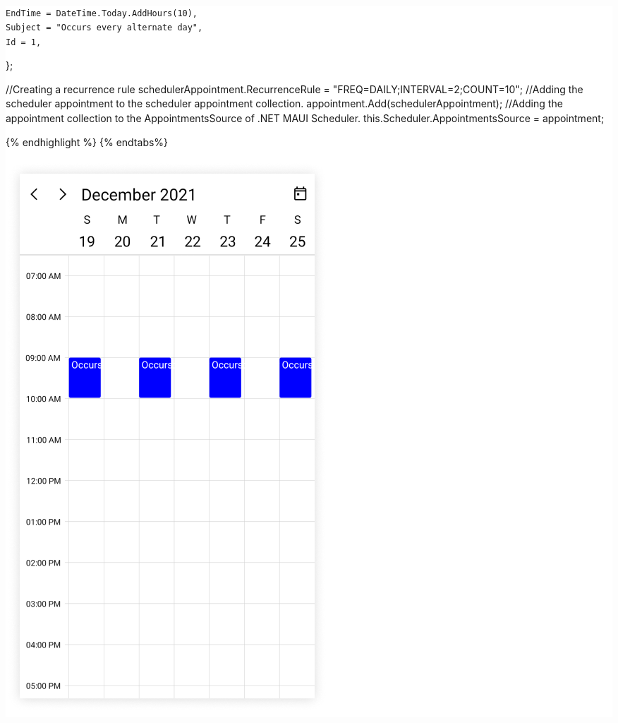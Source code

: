     EndTime = DateTime.Today.AddHours(10),
    Subject = "Occurs every alternate day",
    Id = 1,
};

//Creating a recurrence rule
schedulerAppointment.RecurrenceRule = "FREQ=DAILY;INTERVAL=2;COUNT=10";
//Adding the scheduler appointment to the scheduler appointment collection.
appointment.Add(schedulerAppointment);
//Adding the appointment collection to the AppointmentsSource of .NET MAUI Scheduler.
this.Scheduler.AppointmentsSource = appointment;

{% endhighlight %}
{% endtabs%}

![recurrence-scheduler-appointment-in-maui-scheduler](images/appointments/recurrence-scheduler-appointment-in-maui-scheduler.png)
